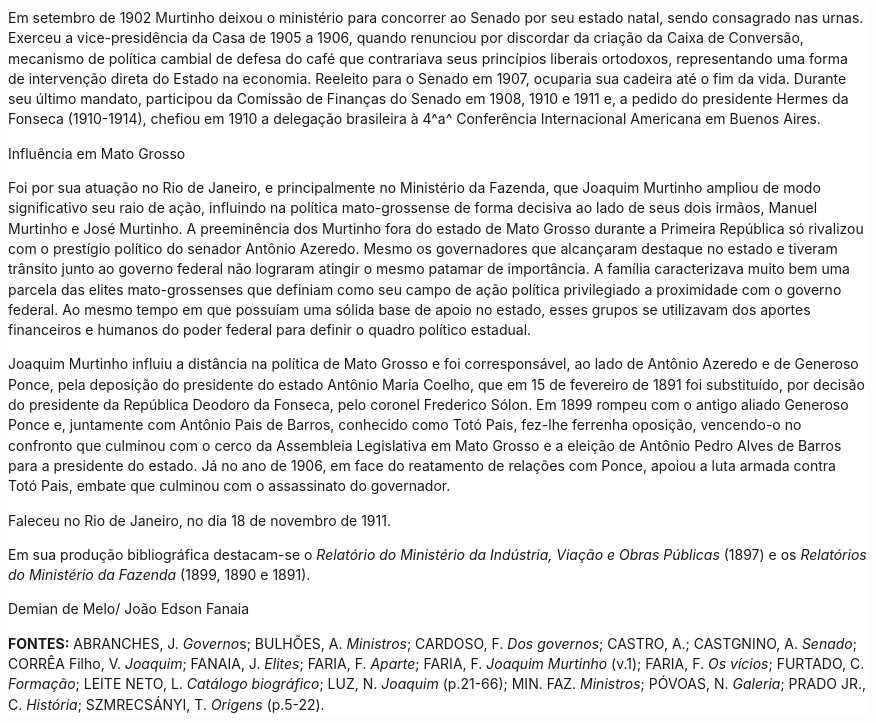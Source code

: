 Em setembro de 1902 Murtinho deixou o ministério para concorrer ao
Senado por seu estado natal, sendo consagrado nas urnas. Exerceu a
vice-presidência da Casa de 1905 a 1906, quando renunciou por discordar
da criação da Caixa de Conversão, mecanismo de política cambial de
defesa do café que contrariava seus princípios liberais ortodoxos,
representando uma forma de intervenção direta do Estado na economia.
Reeleito para o Senado em 1907, ocuparia sua cadeira até o fim da vida.
Durante seu último mandato, participou da Comissão de Finanças do Senado
em 1908, 1910 e 1911 e, a pedido do presidente Hermes da Fonseca
(1910-1914), chefiou em 1910 a delegação brasileira à 4^a^ Conferência
Internacional Americana em Buenos Aires.

Influência em Mato Grosso

Foi por sua atuação no Rio de Janeiro, e principalmente no Ministério da
Fazenda, que Joaquim Murtinho ampliou de modo significativo seu raio de
ação, influindo na política mato-grossense de forma decisiva ao lado de
seus dois irmãos, Manuel Murtinho e José Murtinho. A preeminência dos
Murtinho fora do estado de Mato Grosso durante a Primeira República só
rivalizou com o prestígio político do senador Antônio Azeredo. Mesmo os
governadores que alcançaram destaque no estado e tiveram trânsito junto
ao governo federal não lograram atingir o mesmo patamar de importância.
A família caracterizava muito bem uma parcela das elites mato-grossenses
que definiam como seu campo de ação política privilegiado a proximidade
com o governo federal. Ao mesmo tempo em que possuíam uma sólida base de
apoio no estado, esses grupos se utilizavam dos aportes financeiros e
humanos do poder federal para definir o quadro político estadual.

Joaquim Murtinho influiu a distância na política de Mato Grosso e foi
corresponsável, ao lado de Antônio Azeredo e de Generoso Ponce, pela
deposição do presidente do estado Antônio Maria Coelho, que em 15 de
fevereiro de 1891 foi substituído, por decisão do presidente da
República Deodoro da Fonseca, pelo coronel Frederico Sólon. Em 1899
rompeu com o antigo aliado Generoso Ponce e, juntamente com Antônio Pais
de Barros, conhecido como Totó Pais, fez-lhe ferrenha oposição,
vencendo-o no confronto que culminou com o cerco da Assembleia
Legislativa em Mato Grosso e a eleição de Antônio Pedro Alves de Barros
para a presidente do estado. Já no ano de 1906, em face do reatamento de
relações com Ponce, apoiou a luta armada contra Totó Pais, embate que
culminou com o assassinato do governador.

Faleceu no Rio de Janeiro, no dia 18 de novembro de 1911.

Em sua produção bibliográfica destacam-se o *Relatório do Ministério da
Indústria, Viação e Obras Públicas* (1897) e os *Relatórios do
Ministério da Fazenda* (1899, 1890 e 1891).

Demian de Melo/ João Edson Fanaia

**FONTES:** ABRANCHES, J. *Governo*s; BULHÕES, A. *Ministros*; CARDOSO,
F. *Dos governos*; CASTRO, A.; CASTGNINO, A. *Senado*; CORRÊA Filho, V.
*Joaquim*; FANAIA, J. *Elites*; FARIA, F. *Aparte*; FARIA, F. *Joaquim
Murtinho* (v.1); FARIA, F. *Os vícios*; FURTADO, C. *Formação*; LEITE
NETO, L. *Catálogo biográfico*; LUZ, N. *Joaquim* (p.21-66); MIN. FAZ.
*Ministros*; PÓVOAS, N. *Galeria*; PRADO JR., C. *História*;
SZMRECSÁNYI, T. *Origens* (p.5-22).
